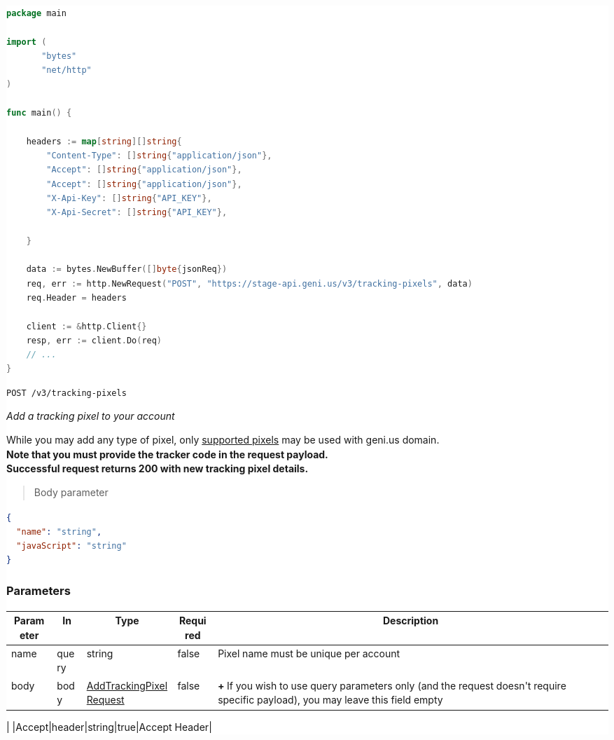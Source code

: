 ```java
```

```go
package main

import (
       "bytes"
       "net/http"
)

func main() {

    headers := map[string][]string{
        "Content-Type": []string{"application/json"},
        "Accept": []string{"application/json"},
        "Accept": []string{"application/json"},
        "X-Api-Key": []string{"API_KEY"},
        "X-Api-Secret": []string{"API_KEY"},
        
    }

    data := bytes.NewBuffer([]byte{jsonReq})
    req, err := http.NewRequest("POST", "https://stage-api.geni.us/v3/tracking-pixels", data)
    req.Header = headers

    client := &http.Client{}
    resp, err := client.Do(req)
    // ...
}

```

`POST /v3/tracking-pixels`

*Add a tracking pixel to your account*

While you may add any type of pixel, only [supported pixels](https://kb.geni.us/pixels) may be used with geni.us domain.<br />
                                        <b>Note that you must provide the tracker code in the request payload.</b><br />
                                        <b>Successful request returns 200 with new tracking pixel details.</b>

> Body parameter

```json
{
  "name": "string",
  "javaScript": "string"
}
```

<h3 id="addtrackingpixelrequesttracking-pixels_post-parameters">Parameters</h3>

|Parameter|In|Type|Required|Description|
|---|---|---|---|---|
|name|query|string|false|Pixel name must be unique per account|
|body|body|[AddTrackingPixelRequest](#schemaaddtrackingpixelrequest)|false|<b>+</b> If you wish to use query parameters only (and the request doesn't require specific payload), you may leave this field empty<br />
|
|Accept|header|string|true|Accept Header|
